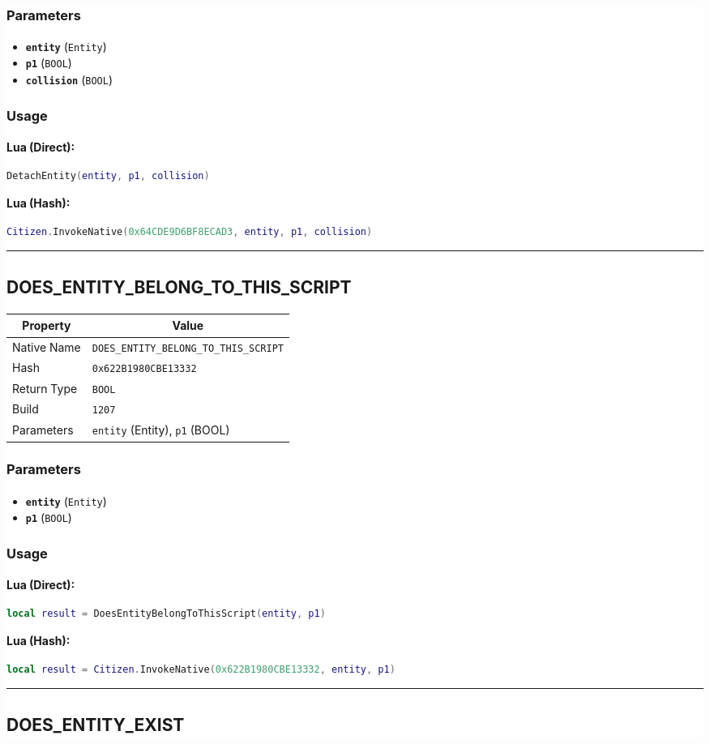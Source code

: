 ### Parameters

- **`entity`** (`Entity`)
- **`p1`** (`BOOL`)
- **`collision`** (`BOOL`)

### Usage

**Lua (Direct):**
```lua
DetachEntity(entity, p1, collision)
```

**Lua (Hash):**
```lua
Citizen.InvokeNative(0x64CDE9D6BF8ECAD3, entity, p1, collision)
```


---

## DOES_ENTITY_BELONG_TO_THIS_SCRIPT

| Property | Value |
|----------|-------|
| Native Name | `DOES_ENTITY_BELONG_TO_THIS_SCRIPT` |
| Hash | `0x622B1980CBE13332` |
| Return Type | `BOOL` |
| Build | `1207` |
| Parameters | `entity` (Entity), `p1` (BOOL) |

### Parameters

- **`entity`** (`Entity`)
- **`p1`** (`BOOL`)

### Usage

**Lua (Direct):**
```lua
local result = DoesEntityBelongToThisScript(entity, p1)
```

**Lua (Hash):**
```lua
local result = Citizen.InvokeNative(0x622B1980CBE13332, entity, p1)
```


---

## DOES_ENTITY_EXIST
